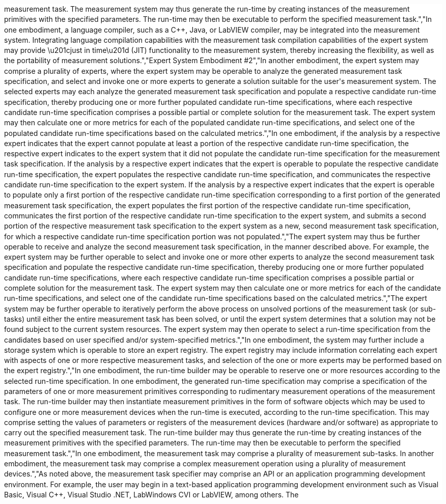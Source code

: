 measurement task. The measurement system may thus generate the run-time by creating instances of the measurement primitives with the specified parameters. The run-time may then be executable to perform the specified measurement task.","In one embodiment, a language compiler, such as a C++, Java, or LabVIEW compiler, may be integrated into the measurement system. Integrating language compilation capabilities with the measurement task compilation capabilities of the expert system may provide \u201cjust in time\u201d (JIT) functionality to the measurement system, thereby increasing the flexibility, as well as the portability of measurement solutions.","Expert System Embodiment #2","In another embodiment, the expert system may comprise a plurality of experts, where the expert system may be operable to analyze the generated measurement task specification, and select and invoke one or more experts to generate a solution suitable for the user's measurement system. The selected experts may each analyze the generated measurement task specification and populate a respective candidate run-time specification, thereby producing one or more further populated candidate run-time specifications, where each respective candidate run-time specification comprises a possible partial or complete solution for the measurement task. The expert system may then calculate one or more metrics for each of the populated candidate run-time specifications, and select one of the populated candidate run-time specifications based on the calculated metrics.","In one embodiment, if the analysis by a respective expert indicates that the expert cannot populate at least a portion of the respective candidate run-time specification, the respective expert indicates to the expert system that it did not populate the candidate run-time specification for the measurement task specification. If the analysis by a respective expert indicates that the expert is operable to populate the respective candidate run-time specification, the expert populates the respective candidate run-time specification, and communicates the respective candidate run-time specification to the expert system. If the analysis by a respective expert indicates that the expert is operable to populate only a first portion of the respective candidate run-time specification corresponding to a first portion of the generated measurement task specification, the expert populates the first portion of the respective candidate run-time specification, communicates the first portion of the respective candidate run-time specification to the expert system, and submits a second portion of the respective measurement task specification to the expert system as a new, second measurement task specification, for which a respective candidate run-time specification portion was not populated.","The expert system may thus be further operable to receive and analyze the second measurement task specification, in the manner described above. For example, the expert system may be further operable to select and invoke one or more other experts to analyze the second measurement task specification and populate the respective candidate run-time specification, thereby producing one or more further populated candidate run-time specifications, where each respective candidate run-time specification comprises a possible partial or complete solution for the measurement task. The expert system may then calculate one or more metrics for each of the candidate run-time specifications, and select one of the candidate run-time specifications based on the calculated metrics.","The expert system may be further operable to iteratively perform the above process on unsolved portions of the measurement task (or sub-tasks) until either the entire measurement task has been solved, or until the expert system determines that a solution may not be found subject to the current system resources. The expert system may then operate to select a run-time specification from the candidates based on user specified and\/or system-specified metrics.","In one embodiment, the system may further include a storage system which is operable to store an expert registry. The expert registry may include information correlating each expert with aspects of one or more respective measurement tasks, and selection of the one or more experts may be performed based on the expert registry.","In one embodiment, the run-time builder may be operable to reserve one or more resources according to the selected run-time specification. In one embodiment, the generated run-time specification may comprise a specification of the parameters of one or more measurement primitives corresponding to rudimentary measurement operations of the measurement task. The run-time builder may then instantiate measurement primitives in the form of software objects which may be used to configure one or more measurement devices when the run-time is executed, according to the run-time specification. This may comprise setting the values of parameters or registers of the measurement devices (hardware and\/or software) as appropriate to carry out the specified measurement task. The run-time builder may thus generate the run-time by creating instances of the measurement primitives with the specified parameters. The run-time may then be executable to perform the specified measurement task.","In one embodiment, the measurement task may comprise a plurality of measurement sub-tasks. In another embodiment, the measurement task may comprise a complex measurement operation using a plurality of measurement devices.","As noted above, the measurement task specifier may comprise an API or an application programming development environment. For example, the user may begin in a text-based application programming development environment such as Visual Basic, Visual C++, Visual Studio .NET, LabWindows CVI or LabVIEW, among others. The